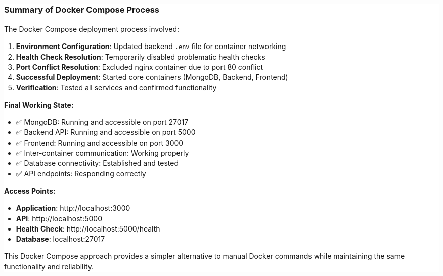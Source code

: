 ### Summary of Docker Compose Process

The Docker Compose deployment process involved:

1. **Environment Configuration**: Updated backend `.env` file for container networking
2. **Health Check Resolution**: Temporarily disabled problematic health checks
3. **Port Conflict Resolution**: Excluded nginx container due to port 80 conflict
4. **Successful Deployment**: Started core containers (MongoDB, Backend, Frontend)
5. **Verification**: Tested all services and confirmed functionality

**Final Working State:**
- ✅ MongoDB: Running and accessible on port 27017
- ✅ Backend API: Running and accessible on port 5000
- ✅ Frontend: Running and accessible on port 3000
- ✅ Inter-container communication: Working properly
- ✅ Database connectivity: Established and tested
- ✅ API endpoints: Responding correctly

**Access Points:**
- **Application**: http://localhost:3000
- **API**: http://localhost:5000
- **Health Check**: http://localhost:5000/health
- **Database**: localhost:27017

This Docker Compose approach provides a simpler alternative to manual Docker commands while maintaining the same functionality and reliability.
```
